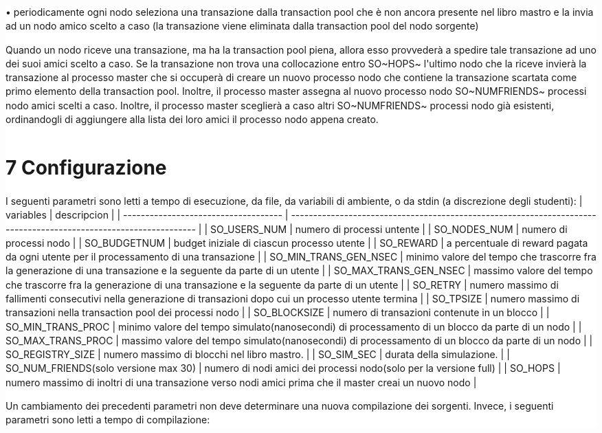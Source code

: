 • periodicamente ogni nodo seleziona una transazione dalla transaction
pool che è non ancora presente nel libro mastro e la invia ad un nodo
amico scelto a caso (la transazione viene eliminata dalla transaction
pool del nodo sorgente)

Quando un nodo riceve una transazione, ma ha la transaction pool piena,
allora esso provvederà a spedire tale transazione ad uno dei suoi amici
scelto a caso. Se la transazione non trova una collocazione entro
SO~HOPS~ l'ultimo nodo che la riceve invierà la transazione al processo
master che si occuperà di creare un nuovo processo nodo che contiene la
transazione scartata come primo elemento della transaction pool.
Inoltre, il processo master assegna al nuovo processo nodo
SO~NUMFRIENDS~ processi nodo amici scelti a caso. Inoltre, il processo
master sceglierà a caso altri SO~NUMFRIENDS~ processi nodo già
esistenti, ordinandogli di aggiungere alla lista dei loro amici il
processo nodo appena creato.

# 7 Configurazione

I seguenti parametri sono letti a tempo di esecuzione, da file, da
variabili di ambiente, o da stdin (a discrezione degli studenti):
| variables                            | descripcion                                                                                                      |
| ------------------------------------ | ---------------------------------------------------------------------------------------------------------------- |
| SO_USERS_NUM                         | numero di processi untente                                                                                       |
| SO_NODES_NUM                         | numero di processi nodo                                                                                          |
| SO_BUDGETNUM                         | budget iniziale di ciascun processo utente                                                                       |
| SO_REWARD                            | a percentuale di reward pagata da ogni utente per il processamento di una transazione                            |
| SO_MIN_TRANS_GEN_NSEC                | minimo valore del tempo che trascorre fra la generazione di una transazione e la seguente da parte di un utente  |
| SO_MAX_TRANS_GEN_NSEC                | massimo valore del tempo che trascorre fra la generazione di una transazione e la seguente da parte di un utente |
| SO_RETRY                             | numero massimo di fallimenti consecutivi nella generazione di transazioni dopo cui un processo utente termina    |
| SO_TPSIZE                            | numero massimo di transazioni nella transaction pool dei processi nodo                                           |
| SO_BLOCKSIZE                         | numero di transazioni contenute in un blocco                                                                     |
| SO_MIN_TRANS_PROC                    | minimo valore del tempo simulato(nanosecondi) di processamento di un blocco da parte di un nodo                  |
| SO_MAX_TRANS_PROC                    | massimo valore del tempo simulato(nanosecondi) di processamento di un blocco da parte di un nodo                 |
| SO_REGISTRY_SIZE                     | numero massimo di blocchi nel libro mastro.                                                                      |
| SO_SIM_SEC                           | durata della simulazione.                                                                                        |
| SO_NUM_FRIENDS(solo versione max 30) | numero di nodi amici dei processi nodo(solo per la versione full)                                                |
| SO_HOPS                              | numero massimo di inoltri di una transazione verso nodi amici prima che il master creai un nuovo nodo            |

Un cambiamento dei precedenti parametri non deve determinare una nuova
compilazione dei sorgenti. Invece, i seguenti parametri sono letti a
tempo di compilazione:
